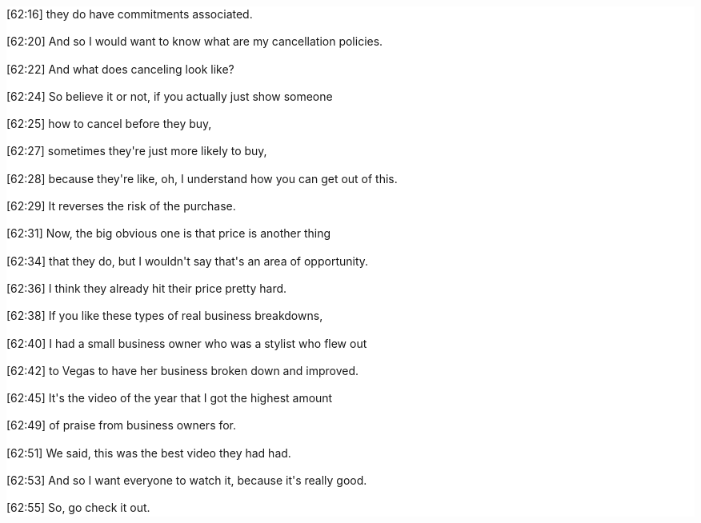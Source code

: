 [62:16] they do have commitments associated.

[62:20] And so I would want to know what are my cancellation policies.

[62:22] And what does canceling look like?

[62:24] So believe it or not, if you actually just show someone

[62:25] how to cancel before they buy,

[62:27] sometimes they're just more likely to buy,

[62:28] because they're like, oh, I understand how you can get out of this.

[62:29] It reverses the risk of the purchase.

[62:31] Now, the big obvious one is that price is another thing

[62:34] that they do, but I wouldn't say that's an area of opportunity.

[62:36] I think they already hit their price pretty hard.

[62:38] If you like these types of real business breakdowns,

[62:40] I had a small business owner who was a stylist who flew out

[62:42] to Vegas to have her business broken down and improved.

[62:45] It's the video of the year that I got the highest amount

[62:49] of praise from business owners for.

[62:51] We said, this was the best video they had had.

[62:53] And so I want everyone to watch it, because it's really good.

[62:55] So, go check it out.

